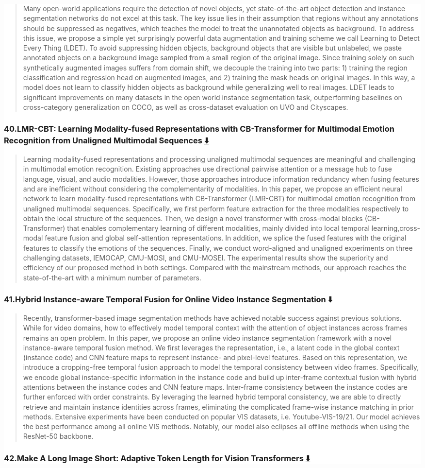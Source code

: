 >  Many open-world applications require the detection of novel objects, yet state-of-the-art object detection and instance segmentation networks do not excel at this task. The key issue lies in their assumption that regions without any annotations should be suppressed as negatives, which teaches the model to treat the unannotated objects as background. To address this issue, we propose a simple yet surprisingly powerful data augmentation and training scheme we call Learning to Detect Every Thing (LDET). To avoid suppressing hidden objects, background objects that are visible but unlabeled, we paste annotated objects on a background image sampled from a small region of the original image. Since training solely on such synthetically augmented images suffers from domain shift, we decouple the training into two parts: 1) training the region classification and regression head on augmented images, and 2) training the mask heads on original images. In this way, a model does not learn to classify hidden objects as background while generalizing well to real images. LDET leads to significant improvements on many datasets in the open world instance segmentation task, outperforming baselines on cross-category generalization on COCO, as well as cross-dataset evaluation on UVO and Cityscapes.      
### 40.LMR-CBT: Learning Modality-fused Representations with CB-Transformer for Multimodal Emotion Recognition from Unaligned Multimodal Sequences  [ :arrow_down: ](https://arxiv.org/pdf/2112.01697.pdf)
>  Learning modality-fused representations and processing unaligned multimodal sequences are meaningful and challenging in multimodal emotion recognition. Existing approaches use directional pairwise attention or a message hub to fuse language, visual, and audio modalities. However, those approaches introduce information redundancy when fusing features and are inefficient without considering the complementarity of modalities. In this paper, we propose an efficient neural network to learn modality-fused representations with CB-Transformer (LMR-CBT) for multimodal emotion recognition from unaligned multimodal sequences. Specifically, we first perform feature extraction for the three modalities respectively to obtain the local structure of the sequences. Then, we design a novel transformer with cross-modal blocks (CB-Transformer) that enables complementary learning of different modalities, mainly divided into local temporal learning,cross-modal feature fusion and global self-attention representations. In addition, we splice the fused features with the original features to classify the emotions of the sequences. Finally, we conduct word-aligned and unaligned experiments on three challenging datasets, IEMOCAP, CMU-MOSI, and CMU-MOSEI. The experimental results show the superiority and efficiency of our proposed method in both settings. Compared with the mainstream methods, our approach reaches the state-of-the-art with a minimum number of parameters.      
### 41.Hybrid Instance-aware Temporal Fusion for Online Video Instance Segmentation  [ :arrow_down: ](https://arxiv.org/pdf/2112.01695.pdf)
>  Recently, transformer-based image segmentation methods have achieved notable success against previous solutions. While for video domains, how to effectively model temporal context with the attention of object instances across frames remains an open problem. In this paper, we propose an online video instance segmentation framework with a novel instance-aware temporal fusion method. We first leverages the representation, i.e., a latent code in the global context (instance code) and CNN feature maps to represent instance- and pixel-level features. Based on this representation, we introduce a cropping-free temporal fusion approach to model the temporal consistency between video frames. Specifically, we encode global instance-specific information in the instance code and build up inter-frame contextual fusion with hybrid attentions between the instance codes and CNN feature maps. Inter-frame consistency between the instance codes are further enforced with order constraints. By leveraging the learned hybrid temporal consistency, we are able to directly retrieve and maintain instance identities across frames, eliminating the complicated frame-wise instance matching in prior methods. Extensive experiments have been conducted on popular VIS datasets, i.e. Youtube-VIS-19/21. Our model achieves the best performance among all online VIS methods. Notably, our model also eclipses all offline methods when using the ResNet-50 backbone.      
### 42.Make A Long Image Short: Adaptive Token Length for Vision Transformers  [ :arrow_down: ](https://arxiv.org/pdf/2112.01686.pdf)